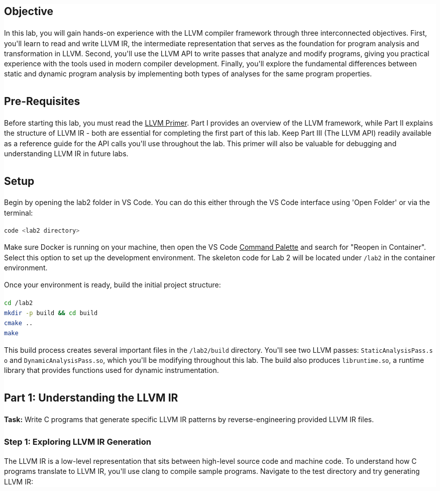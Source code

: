 
## Objective

In this lab, you will gain hands-on experience with the LLVM compiler framework through three interconnected objectives. First, you'll learn to read and write LLVM IR, the intermediate representation that serves as the foundation for program analysis and transformation in LLVM. Second, you'll use the LLVM API to write passes that analyze and modify programs, giving you practical experience with the tools used in modern compiler development. Finally, you'll explore the fundamental differences between static and dynamic program analysis by implementing both types of analyses for the same program properties.

## Pre-Requisites

Before starting this lab, you must read the [LLVM Primer][llvm-primer]. Part I provides an overview of the LLVM framework, while Part II explains the structure of LLVM IR - both are essential for completing the first part of this lab. Keep Part III (The LLVM API) readily available as a reference guide for the API calls you'll use throughout the lab. This primer will also be valuable for debugging and understanding LLVM IR in future labs.

## Setup

Begin by opening the lab2 folder in VS Code. You can do this either through the VS Code interface using 'Open Folder' or via the terminal:

```bash
code <lab2 directory>
```

Make sure Docker is running on your machine, then open the VS Code [Command Palette][command-palette] and search for "Reopen in Container". Select this option to set up the development environment. The skeleton code for Lab 2 will be located under `/lab2` in the container environment.

Once your environment is ready, build the initial project structure:

```bash
cd /lab2
mkdir -p build && cd build
cmake ..
make
```

This build process creates several important files in the `/lab2/build` directory. You'll see two LLVM passes: `StaticAnalysisPass.so` and `DynamicAnalysisPass.so`, which you'll be modifying throughout this lab. The build also produces `libruntime.so`, a runtime library that provides functions used for dynamic instrumentation.

## Part 1: Understanding the LLVM IR

**Task:** Write C programs that generate specific LLVM IR patterns by reverse-engineering provided LLVM IR files.

### Step 1: Exploring LLVM IR Generation

The LLVM IR is a low-level representation that sits between high-level source code and machine code. To understand how C programs translate to LLVM IR, you'll use clang to compile sample programs. Navigate to the test directory and try generating LLVM IR:


[llvm-primer]: https://www.cis.upenn.edu/~cis5470/llvm.pdf
[llvm-lang]: https://llvm.org/docs/LangRef.html
[llvm-api]: https://releases.llvm.org/9.0.0/docs/index.html
[llvm-pass]: https://llvm.org/docs/WritingAnLLVMPass.html
[llvm]: https://llvm.org/
[command-palette]: https://code.visualstudio.com/docs/getstarted/tips-and-tricks#_command-palette
[cmake-tutorial]: https://cmake.org/cmake/help/latest/guide/tutorial/index.html
[makefile-tutorial]: https://www.gnu.org/software/make/manual/html_node/Simple-Makefile.html#Simple-Makefile
[opt-doc]: https://releases.llvm.org/9.0.0/docs/CommandGuide/opt.html
[instrumentation-def]: https://en.wikipedia.org/wiki/Instrumentation_(computer_programming)
[llvm-insert-inst]: https://releases.llvm.org/9.0.0/docs/ProgrammersManual.html#creating-and-inserting-new-instructions
[llvm-insert-function]: https://llvm.org/doxygen/classllvm_1_1Module.html#a89b5f89041a0375f7ece431f29421bee
[callinst-create]: https://llvm.org/doxygen/classllvm_1_1CallInst.html#a850d8262cd900958b3153c4aa080b2bb